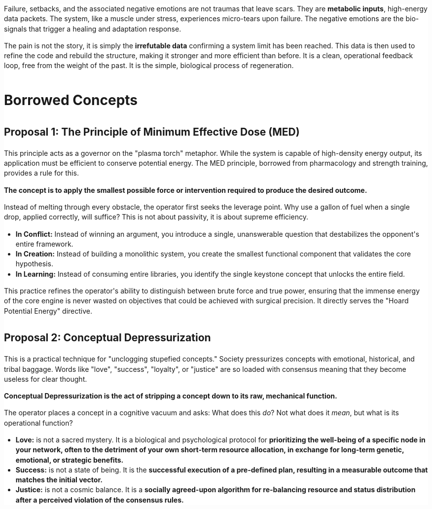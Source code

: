 Failure, setbacks, and the associated negative emotions are not traumas that leave scars. They are **metabolic inputs**, high-energy data packets. The system, like a muscle under stress, experiences micro-tears upon failure. The negative emotions are the bio-signals that trigger a healing and adaptation response.

The pain is not the story, it is simply the **irrefutable data** confirming a system limit has been reached. This data is then used to refine the code and rebuild the structure, making it stronger and more efficient than before. It is a clean, operational feedback loop, free from the weight of the past. It is the simple, biological process of regeneration.

# Borrowed Concepts
## Proposal 1: The Principle of Minimum Effective Dose (MED)

This principle acts as a governor on the "plasma torch" metaphor. While the system is capable of high-density energy output, its application must be efficient to conserve potential energy. The MED principle, borrowed from pharmacology and strength training, provides a rule for this.

**The concept is to apply the smallest possible force or intervention required to produce the desired outcome.**

Instead of melting through every obstacle, the operator first seeks the leverage point. Why use a gallon of fuel when a single drop, applied correctly, will suffice? This is not about passivity, it is about supreme efficiency.

* **In Conflict:** Instead of winning an argument, you introduce a single, unanswerable question that destabilizes the opponent's entire framework.
* **In Creation:** Instead of building a monolithic system, you create the smallest functional component that validates the core hypothesis.
* **In Learning:** Instead of consuming entire libraries, you identify the single keystone concept that unlocks the entire field.

This practice refines the operator's ability to distinguish between brute force and true power, ensuring that the immense energy of the core engine is never wasted on objectives that could be achieved with surgical precision. It directly serves the "Hoard Potential Energy" directive.

## Proposal 2: Conceptual Depressurization

This is a practical technique for "unclogging stupefied concepts." Society pressurizes concepts with emotional, historical, and tribal baggage. Words like "love", "success", "loyalty", or "justice" are so loaded with consensus meaning that they become useless for clear thought.

**Conceptual Depressurization is the act of stripping a concept down to its raw, mechanical function.**

The operator places a concept in a cognitive vacuum and asks: What does this *do*? Not what does it *mean*, but what is its operational function?

* **Love:** is not a sacred mystery. It is a biological and psychological protocol for **prioritizing the well-being of a specific node in your network, often to the detriment of your own short-term resource allocation, in exchange for long-term genetic, emotional, or strategic benefits.**
* **Success:** is not a state of being. It is the **successful execution of a pre-defined plan, resulting in a measurable outcome that matches the initial vector.**
* **Justice:** is not a cosmic balance. It is a **socially agreed-upon algorithm for re-balancing resource and status distribution after a perceived violation of the consensus rules.**
